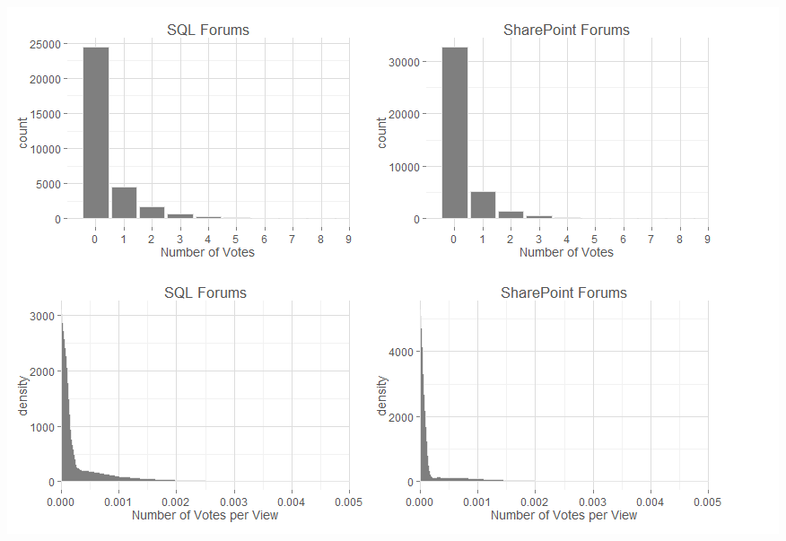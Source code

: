 ![plot of chunk threads.hist.success.sql.sp](figure/threads_hist_success_sql_sp5.png) ![plot of chunk threads.hist.success.sql.sp](figure/threads_hist_success_sql_sp6.png) ![plot of chunk threads.hist.success.sql.sp](figure/threads_hist_success_sql_sp7.png) ![plot of chunk threads.hist.success.sql.sp](figure/threads_hist_success_sql_sp8.png) 

